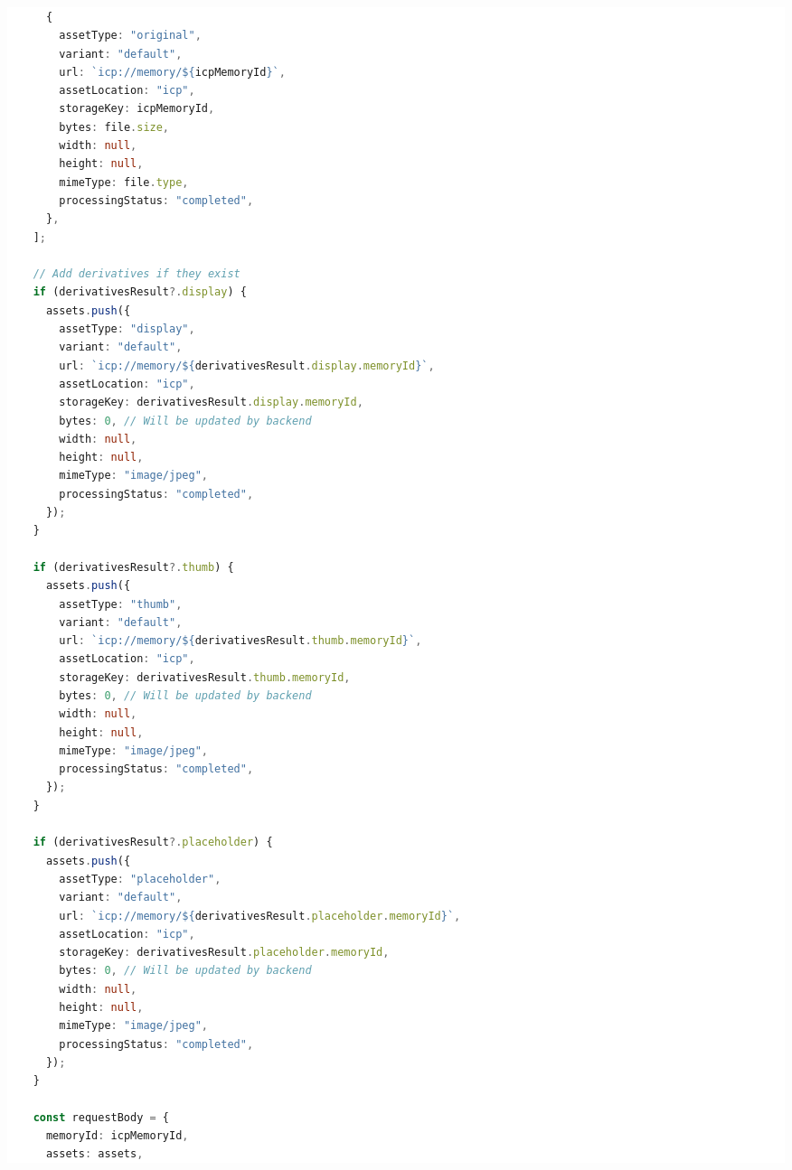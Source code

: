 ```typescript
      {
        assetType: "original",
        variant: "default",
        url: `icp://memory/${icpMemoryId}`,
        assetLocation: "icp",
        storageKey: icpMemoryId,
        bytes: file.size,
        width: null,
        height: null,
        mimeType: file.type,
        processingStatus: "completed",
      },
    ];

    // Add derivatives if they exist
    if (derivativesResult?.display) {
      assets.push({
        assetType: "display",
        variant: "default",
        url: `icp://memory/${derivativesResult.display.memoryId}`,
        assetLocation: "icp",
        storageKey: derivativesResult.display.memoryId,
        bytes: 0, // Will be updated by backend
        width: null,
        height: null,
        mimeType: "image/jpeg",
        processingStatus: "completed",
      });
    }

    if (derivativesResult?.thumb) {
      assets.push({
        assetType: "thumb",
        variant: "default",
        url: `icp://memory/${derivativesResult.thumb.memoryId}`,
        assetLocation: "icp",
        storageKey: derivativesResult.thumb.memoryId,
        bytes: 0, // Will be updated by backend
        width: null,
        height: null,
        mimeType: "image/jpeg",
        processingStatus: "completed",
      });
    }

    if (derivativesResult?.placeholder) {
      assets.push({
        assetType: "placeholder",
        variant: "default",
        url: `icp://memory/${derivativesResult.placeholder.memoryId}`,
        assetLocation: "icp",
        storageKey: derivativesResult.placeholder.memoryId,
        bytes: 0, // Will be updated by backend
        width: null,
        height: null,
        mimeType: "image/jpeg",
        processingStatus: "completed",
      });
    }

    const requestBody = {
      memoryId: icpMemoryId,
      assets: assets,
```